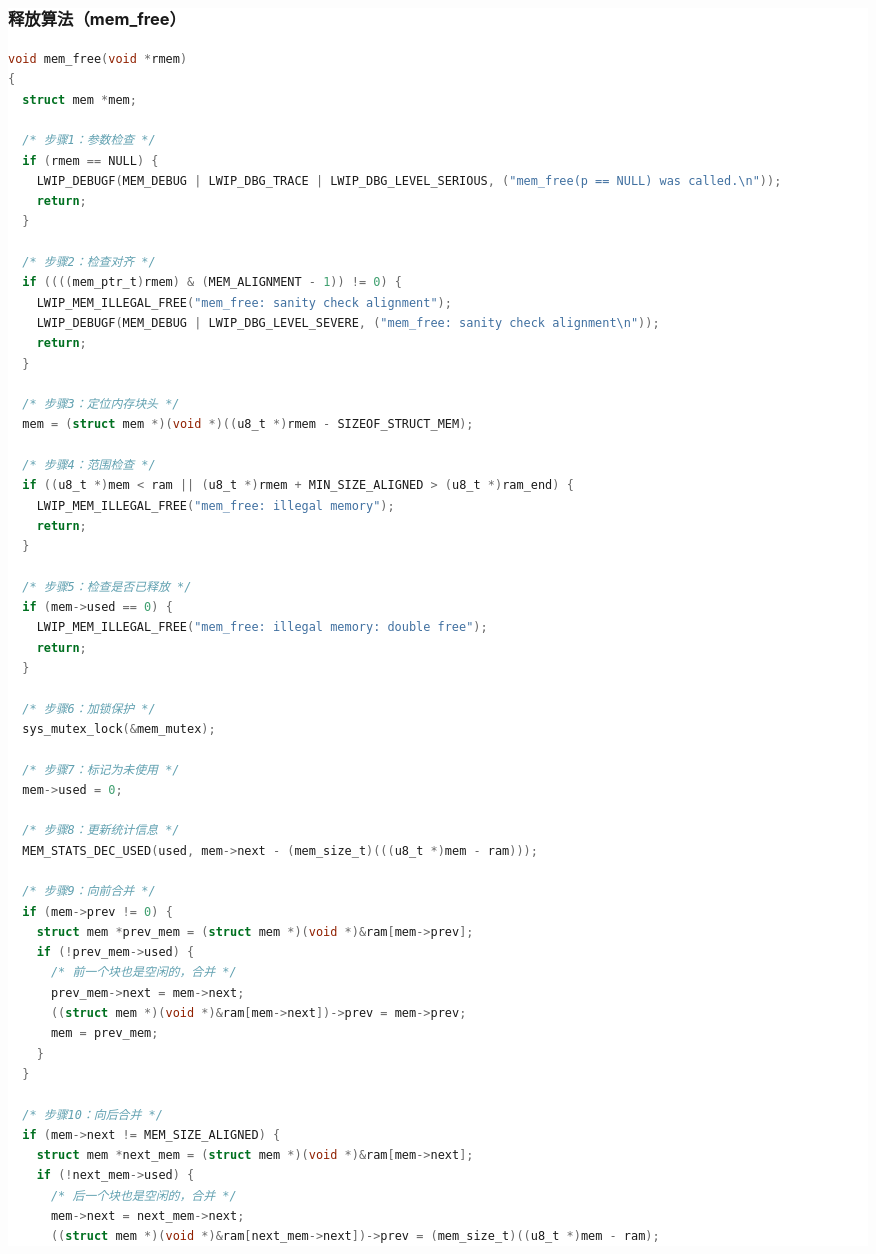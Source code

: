 ### 释放算法（mem_free）

```c
void mem_free(void *rmem)
{
  struct mem *mem;
  
  /* 步骤1：参数检查 */
  if (rmem == NULL) {
    LWIP_DEBUGF(MEM_DEBUG | LWIP_DBG_TRACE | LWIP_DBG_LEVEL_SERIOUS, ("mem_free(p == NULL) was called.\n"));
    return;
  }
  
  /* 步骤2：检查对齐 */
  if ((((mem_ptr_t)rmem) & (MEM_ALIGNMENT - 1)) != 0) {
    LWIP_MEM_ILLEGAL_FREE("mem_free: sanity check alignment");
    LWIP_DEBUGF(MEM_DEBUG | LWIP_DBG_LEVEL_SEVERE, ("mem_free: sanity check alignment\n"));
    return;
  }
  
  /* 步骤3：定位内存块头 */
  mem = (struct mem *)(void *)((u8_t *)rmem - SIZEOF_STRUCT_MEM);
  
  /* 步骤4：范围检查 */
  if ((u8_t *)mem < ram || (u8_t *)rmem + MIN_SIZE_ALIGNED > (u8_t *)ram_end) {
    LWIP_MEM_ILLEGAL_FREE("mem_free: illegal memory");
    return;
  }
  
  /* 步骤5：检查是否已释放 */
  if (mem->used == 0) {
    LWIP_MEM_ILLEGAL_FREE("mem_free: illegal memory: double free");
    return;
  }
  
  /* 步骤6：加锁保护 */
  sys_mutex_lock(&mem_mutex);
  
  /* 步骤7：标记为未使用 */
  mem->used = 0;
  
  /* 步骤8：更新统计信息 */
  MEM_STATS_DEC_USED(used, mem->next - (mem_size_t)(((u8_t *)mem - ram)));
  
  /* 步骤9：向前合并 */
  if (mem->prev != 0) {
    struct mem *prev_mem = (struct mem *)(void *)&ram[mem->prev];
    if (!prev_mem->used) {
      /* 前一个块也是空闲的，合并 */
      prev_mem->next = mem->next;
      ((struct mem *)(void *)&ram[mem->next])->prev = mem->prev;
      mem = prev_mem;
    }
  }
  
  /* 步骤10：向后合并 */
  if (mem->next != MEM_SIZE_ALIGNED) {
    struct mem *next_mem = (struct mem *)(void *)&ram[mem->next];
    if (!next_mem->used) {
      /* 后一个块也是空闲的，合并 */
      mem->next = next_mem->next;
      ((struct mem *)(void *)&ram[next_mem->next])->prev = (mem_size_t)((u8_t *)mem - ram);
```